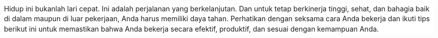 Hidup ini bukanlah lari cepat. Ini adalah perjalanan yang berkelanjutan. Dan untuk tetap berkinerja tinggi, sehat, dan bahagia baik di dalam maupun di luar pekerjaan, Anda harus memiliki daya tahan. Perhatikan dengan seksama cara Anda bekerja dan ikuti tips berikut ini untuk memastikan bahwa Anda bekerja secara efektif, produktif, dan sesuai dengan kemampuan Anda.
